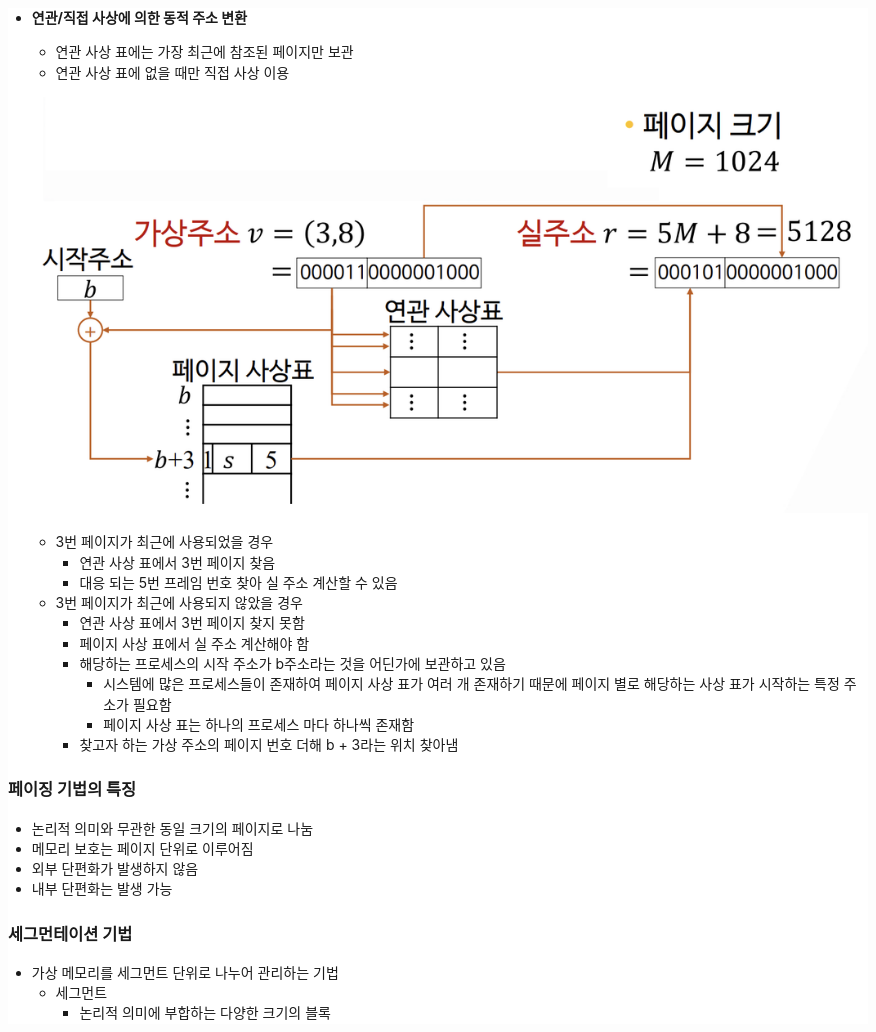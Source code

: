 - **연관/직접 사상에 의한 동적 주소 변환**
    - 연관 사상 표에는 가장 최근에 참조된 페이지만 보관
    - 연관 사상 표에 없을 때만 직접 사상 이용
    
    ![image.png](/assets/img/knou/os/2025-04-27-knou-os-9/image6.png)
    
    - 3번 페이지가 최근에 사용되었을 경우
        - 연관 사상 표에서 3번 페이지 찾음
        - 대응 되는 5번 프레임 번호 찾아 실 주소 계산할 수 있음
    - 3번 페이지가 최근에 사용되지 않았을 경우
        - 연관 사상 표에서 3번 페이지 찾지 못함
        - 페이지 사상 표에서 실 주소 계산해야 함
        - 해당하는 프로세스의 시작 주소가 b주소라는 것을 어딘가에 보관하고 있음
            - 시스템에 많은 프로세스들이 존재하여 페이지 사상 표가 여러 개 존재하기 때문에 페이지 별로 해당하는 사상 표가 시작하는 특정 주소가 필요함
            - 페이지 사상 표는 하나의 프로세스 마다 하나씩 존재함
        - 찾고자 하는 가상 주소의 페이지 번호 더해 b + 3라는 위치 찾아냄

### 페이징 기법의 특징

- 논리적 의미와 무관한 동일 크기의 페이지로 나눔
- 메모리 보호는 페이지 단위로 이루어짐
- 외부 단편화가 발생하지 않음
- 내부 단편화는 발생 가능

### 세그먼테이션 기법

- 가상 메모리를 세그먼트 단위로 나누어 관리하는 기법
    - 세그먼트
        - 논리적 의미에 부합하는 다양한 크기의 블록
    